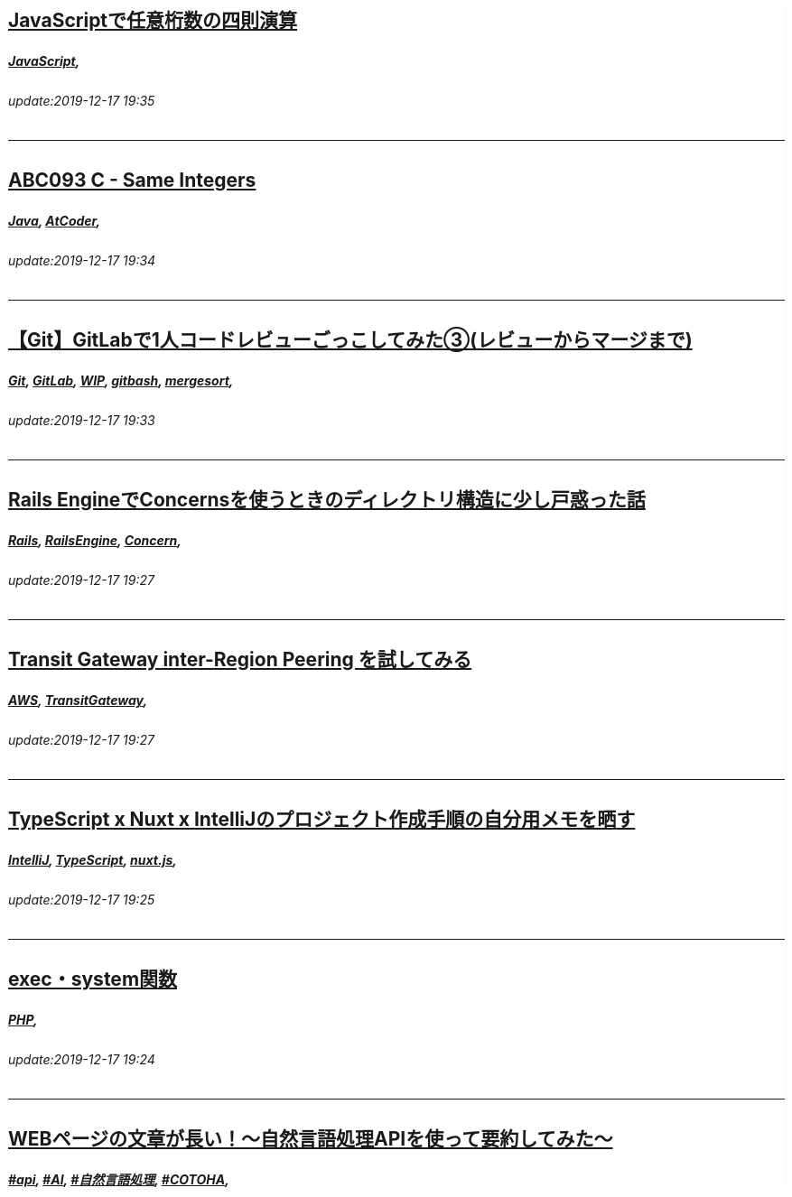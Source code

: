 ## [JavaScriptで任意桁数の四則演算](https://qiita.com/wannabe/items/8d7bb0379ccba83e9ac6)
##### [JavaScript](https://qiita.com/tags/JavaScript), 
###### update:2019-12-17 19:35
---
## [ABC093 C - Same Integers](https://qiita.com/LinPA/items/429f1cd162dca21a6d3b)
##### [Java](https://qiita.com/tags/Java), [AtCoder](https://qiita.com/tags/AtCoder), 
###### update:2019-12-17 19:34
---
## [【Git】GitLabで1人コードレビューごっこしてみた③(レビューからマージまで)](https://qiita.com/OKsaiyowa/items/30742bc121310f2a92b2)
##### [Git](https://qiita.com/tags/Git), [GitLab](https://qiita.com/tags/GitLab), [WIP](https://qiita.com/tags/WIP), [gitbash](https://qiita.com/tags/gitbash), [mergesort](https://qiita.com/tags/mergesort), 
###### update:2019-12-17 19:33
---
## [Rails EngineでConcernsを使うときのディレクトリ構造に少し戸惑った話](https://qiita.com/bSRATulen2N90kL/items/d153b4c0e3d8a7ac5d8c)
##### [Rails](https://qiita.com/tags/Rails), [RailsEngine](https://qiita.com/tags/RailsEngine), [Concern](https://qiita.com/tags/Concern), 
###### update:2019-12-17 19:27
---
## [Transit Gateway inter-Region Peering を試してみる](https://qiita.com/daimatsu/items/73d758cf1d29ff8c7116)
##### [AWS](https://qiita.com/tags/AWS), [TransitGateway](https://qiita.com/tags/TransitGateway), 
###### update:2019-12-17 19:27
---
## [TypeScript x Nuxt x IntelliJのプロジェクト作成手順の自分用メモを晒す](https://qiita.com/nbfujiwara/items/30578a03cfd70c775345)
##### [IntelliJ](https://qiita.com/tags/IntelliJ), [TypeScript](https://qiita.com/tags/TypeScript), [nuxt.js](https://qiita.com/tags/nuxt.js), 
###### update:2019-12-17 19:25
---
## [exec・system関数](https://qiita.com/hekizi/items/6cef0ef95471d95f7436)
##### [PHP](https://qiita.com/tags/PHP), 
###### update:2019-12-17 19:24
---
## [WEBページの文章が長い！～自然言語処理APIを使って要約してみた～](https://qiita.com/sum36/items/4eccbe14fc734b13f960)
##### [#api](https://qiita.com/tags/#api), [#AI](https://qiita.com/tags/#AI), [#自然言語処理](https://qiita.com/tags/#自然言語処理), [#COTOHA](https://qiita.com/tags/#COTOHA), 